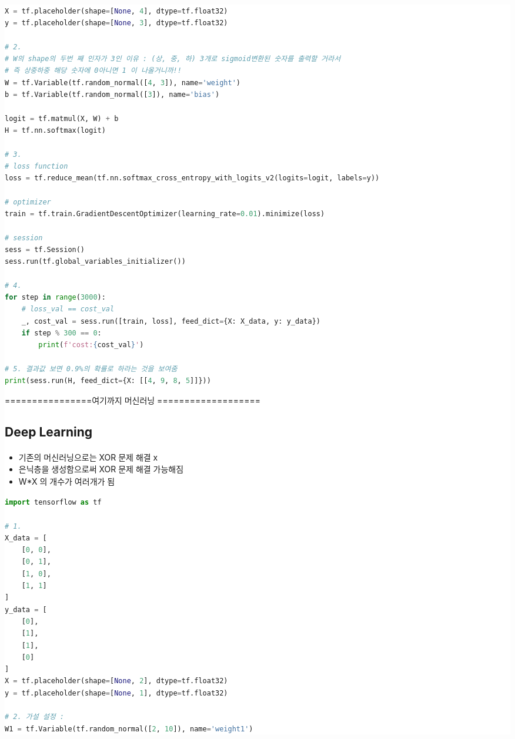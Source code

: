 ```python
X = tf.placeholder(shape=[None, 4], dtype=tf.float32)
y = tf.placeholder(shape=[None, 3], dtype=tf.float32)

# 2.
# W의 shape의 두번 째 인자가 3인 이유 : (상, 중, 하) 3개로 sigmoid변환된 숫자를 출력할 거라서
# 즉 상중하중 해당 숫자에 0아니면 1 이 나올거니까!!
W = tf.Variable(tf.random_normal([4, 3]), name='weight')
b = tf.Variable(tf.random_normal([3]), name='bias')

logit = tf.matmul(X, W) + b
H = tf.nn.softmax(logit)

# 3.
# loss function
loss = tf.reduce_mean(tf.nn.softmax_cross_entropy_with_logits_v2(logits=logit, labels=y))

# optimizer
train = tf.train.GradientDescentOptimizer(learning_rate=0.01).minimize(loss)

# session
sess = tf.Session()
sess.run(tf.global_variables_initializer())

# 4.
for step in range(3000):
    # loss_val == cost_val
    _, cost_val = sess.run([train, loss], feed_dict={X: X_data, y: y_data})
    if step % 300 == 0:
        print(f'cost:{cost_val}')

# 5. 결과값 보면 0.9%의 확률로 하라는 것을 보여줌
print(sess.run(H, feed_dict={X: [[4, 9, 8, 5]]}))
```

================여기까지 머신러닝 ===================



## Deep Learning

- 기존의 머신러닝으로는 XOR 문제 해결 x
- 은닉층을 생성함으로써 XOR 문제 해결 가능해짐
- W*X 의 개수가 여러개가 됨

```python
import tensorflow as tf

# 1.
X_data = [
    [0, 0],
    [0, 1],
    [1, 0],
    [1, 1]
]
y_data = [
    [0],
    [1],
    [1],
    [0]
]
X = tf.placeholder(shape=[None, 2], dtype=tf.float32)
y = tf.placeholder(shape=[None, 1], dtype=tf.float32)

# 2. 가설 설정 : 
W1 = tf.Variable(tf.random_normal([2, 10]), name='weight1')
```